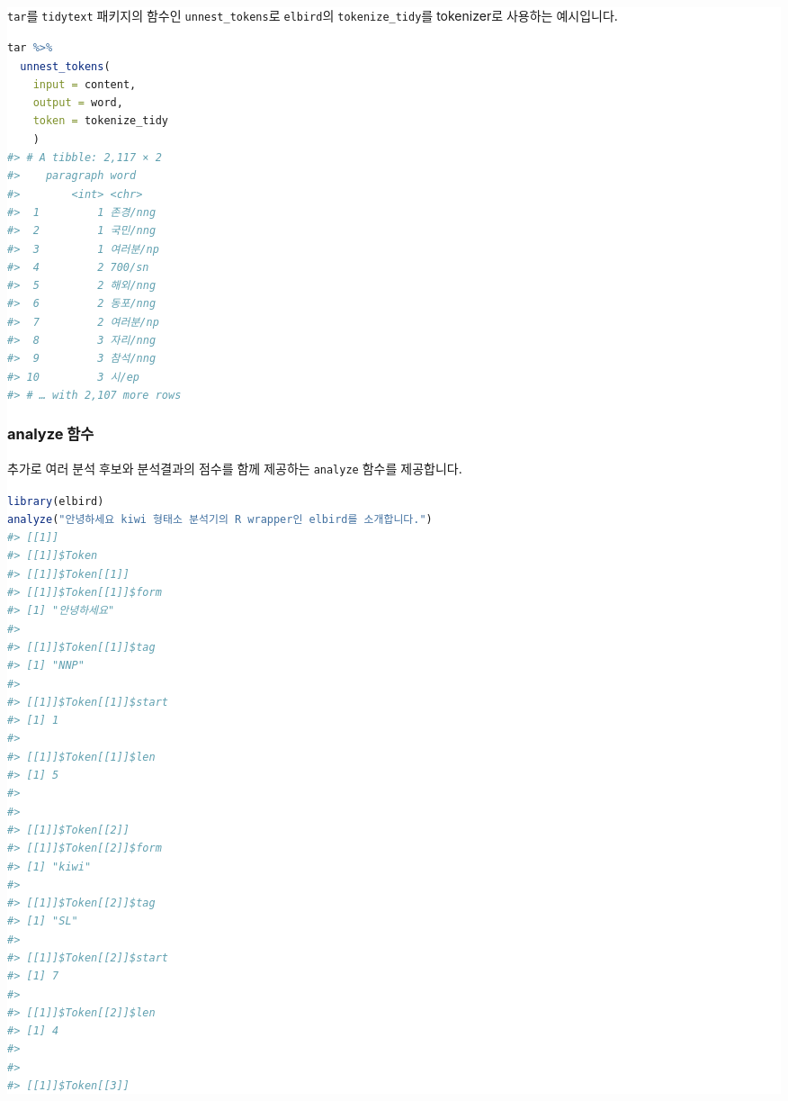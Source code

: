 `tar`를 `tidytext` 패키지의 함수인 `unnest_tokens`로 `elbird`의
`tokenize_tidy`를 tokenizer로 사용하는 예시입니다.

``` r
tar %>% 
  unnest_tokens(
    input = content,
    output = word,
    token = tokenize_tidy
    )
#> # A tibble: 2,117 × 2
#>    paragraph word     
#>        <int> <chr>    
#>  1         1 존경/nng 
#>  2         1 국민/nng 
#>  3         1 여러분/np
#>  4         2 700/sn   
#>  5         2 해외/nng 
#>  6         2 동포/nng 
#>  7         2 여러분/np
#>  8         3 자리/nng 
#>  9         3 참석/nng 
#> 10         3 시/ep    
#> # … with 2,107 more rows
```

### analyze 함수

추가로 여러 분석 후보와 분석결과의 점수를 함께 제공하는 `analyze` 함수를
제공합니다.

``` r
library(elbird)
analyze("안녕하세요 kiwi 형태소 분석기의 R wrapper인 elbird를 소개합니다.")
#> [[1]]
#> [[1]]$Token
#> [[1]]$Token[[1]]
#> [[1]]$Token[[1]]$form
#> [1] "안녕하세요"
#> 
#> [[1]]$Token[[1]]$tag
#> [1] "NNP"
#> 
#> [[1]]$Token[[1]]$start
#> [1] 1
#> 
#> [[1]]$Token[[1]]$len
#> [1] 5
#> 
#> 
#> [[1]]$Token[[2]]
#> [[1]]$Token[[2]]$form
#> [1] "kiwi"
#> 
#> [[1]]$Token[[2]]$tag
#> [1] "SL"
#> 
#> [[1]]$Token[[2]]$start
#> [1] 7
#> 
#> [[1]]$Token[[2]]$len
#> [1] 4
#> 
#> 
#> [[1]]$Token[[3]]
```